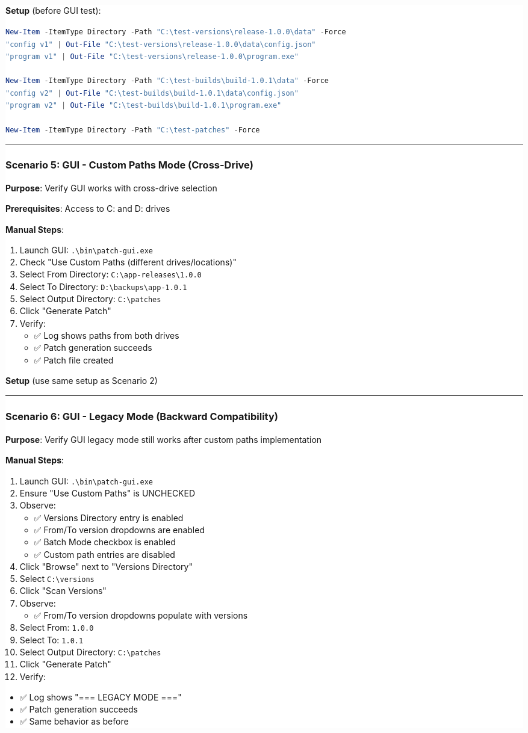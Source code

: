 **Setup** (before GUI test):
```powershell
New-Item -ItemType Directory -Path "C:\test-versions\release-1.0.0\data" -Force
"config v1" | Out-File "C:\test-versions\release-1.0.0\data\config.json"
"program v1" | Out-File "C:\test-versions\release-1.0.0\program.exe"

New-Item -ItemType Directory -Path "C:\test-builds\build-1.0.1\data" -Force
"config v2" | Out-File "C:\test-builds\build-1.0.1\data\config.json"
"program v2" | Out-File "C:\test-builds\build-1.0.1\program.exe"

New-Item -ItemType Directory -Path "C:\test-patches" -Force
```

---

### Scenario 5: GUI - Custom Paths Mode (Cross-Drive)

**Purpose**: Verify GUI works with cross-drive selection

**Prerequisites**: Access to C: and D: drives

**Manual Steps**:
1. Launch GUI: `.\bin\patch-gui.exe`
2. Check "Use Custom Paths (different drives/locations)"
3. Select From Directory: `C:\app-releases\1.0.0`
4. Select To Directory: `D:\backups\app-1.0.1`
5. Select Output Directory: `C:\patches`
6. Click "Generate Patch"
7. Verify:
   - ✅ Log shows paths from both drives
   - ✅ Patch generation succeeds
   - ✅ Patch file created

**Setup** (use same setup as Scenario 2)

---

### Scenario 6: GUI - Legacy Mode (Backward Compatibility)

**Purpose**: Verify GUI legacy mode still works after custom paths implementation

**Manual Steps**:
1. Launch GUI: `.\bin\patch-gui.exe`
2. Ensure "Use Custom Paths" is UNCHECKED
3. Observe:
   - ✅ Versions Directory entry is enabled
   - ✅ From/To version dropdowns are enabled
   - ✅ Batch Mode checkbox is enabled
   - ✅ Custom path entries are disabled
4. Click "Browse" next to "Versions Directory"
5. Select `C:\versions`
6. Click "Scan Versions"
7. Observe:
   - ✅ From/To version dropdowns populate with versions
8. Select From: `1.0.0`
9. Select To: `1.0.1`
10. Select Output Directory: `C:\patches`
11. Click "Generate Patch"
12. Verify:
   - ✅ Log shows "=== LEGACY MODE ==="
   - ✅ Patch generation succeeds
   - ✅ Same behavior as before
